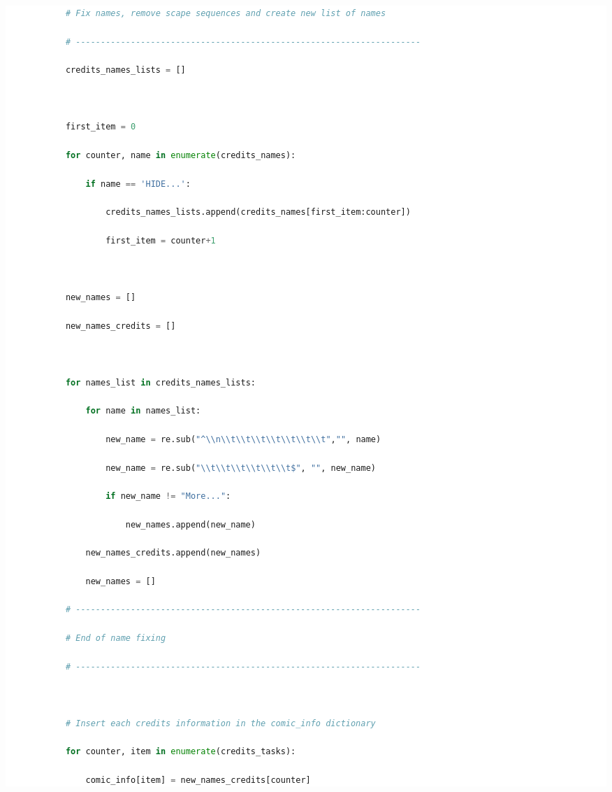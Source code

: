 ```python
            # Fix names, remove scape sequences and create new list of names

            # ---------------------------------------------------------------------

            credits_names_lists = []

            

            first_item = 0

            for counter, name in enumerate(credits_names):

                if name == 'HIDE...':

                    credits_names_lists.append(credits_names[first_item:counter])

                    first_item = counter+1

            

            new_names = []

            new_names_credits = []

                    

            for names_list in credits_names_lists:

                for name in names_list:

                    new_name = re.sub("^\\n\\t\\t\\t\\t\\t\\t\\t","", name)

                    new_name = re.sub("\\t\\t\\t\\t\\t\\t$", "", new_name)

                    if new_name != "More...":

                        new_names.append(new_name)

                new_names_credits.append(new_names)

                new_names = []

            # ---------------------------------------------------------------------

            # End of name fixing

            # ---------------------------------------------------------------------

            

            # Insert each credits information in the comic_info dictionary

            for counter, item in enumerate(credits_tasks):        

                comic_info[item] = new_names_credits[counter]
```

